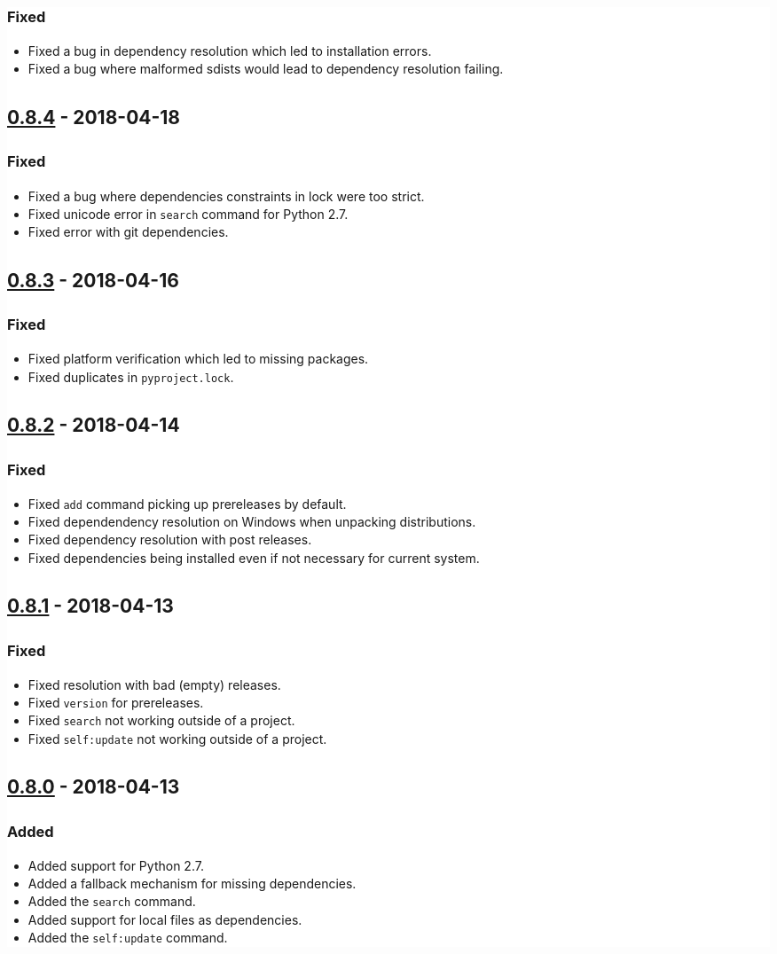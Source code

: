 ### Fixed

- Fixed a bug in dependency resolution which led to installation errors.
- Fixed a bug where malformed sdists would lead to dependency resolution failing.


## [0.8.4] - 2018-04-18

### Fixed

- Fixed a bug where dependencies constraints in lock were too strict.
- Fixed unicode error in `search` command for Python 2.7.
- Fixed error with git dependencies.


## [0.8.3] - 2018-04-16

### Fixed

- Fixed platform verification which led to missing packages.
- Fixed duplicates in `pyproject.lock`.


## [0.8.2] - 2018-04-14

### Fixed

- Fixed `add` command picking up prereleases by default.
- Fixed dependendency resolution on Windows when unpacking distributions.
- Fixed dependency resolution with post releases.
- Fixed dependencies being installed even if not necessary for current system.


## [0.8.1] - 2018-04-13

### Fixed

- Fixed resolution with bad (empty) releases.
- Fixed `version` for prereleases.
- Fixed `search` not working outside of a project.
- Fixed `self:update` not working outside of a project.


## [0.8.0] - 2018-04-13

### Added

- Added support for Python 2.7.
- Added a fallback mechanism for missing dependencies.
- Added the `search` command.
- Added support for local files as dependencies.
- Added the `self:update` command.


[Unreleased]: https://github.com/python-poetry/poetry/compare/1.2.2...master
[1.2.2]: https://github.com/python-poetry/poetry/releases/tag/1.2.2
[1.2.1]: https://github.com/python-poetry/poetry/releases/tag/1.2.1
[1.2.0]: https://github.com/python-poetry/poetry/releases/tag/1.2.0
[1.2.0rc2]: https://github.com/python-poetry/poetry/releases/tag/1.2.0rc2
[1.2.0rc1]: https://github.com/python-poetry/poetry/releases/tag/1.2.0rc1
[1.2.0b3]: https://github.com/python-poetry/poetry/releases/tag/1.2.0b3
[1.2.0b2]: https://github.com/python-poetry/poetry/releases/tag/1.2.0b2
[1.2.0b1]: https://github.com/python-poetry/poetry/releases/tag/1.2.0b1
[1.2.0a2]: https://github.com/python-poetry/poetry/releases/tag/1.2.0a2
[1.2.0a1]: https://github.com/python-poetry/poetry/releases/tag/1.2.0a1
[1.1.14]: https://github.com/python-poetry/poetry/releases/tag/1.1.14
[1.1.13]: https://github.com/python-poetry/poetry/releases/tag/1.1.13
[1.1.12]: https://github.com/python-poetry/poetry/releases/tag/1.1.12
[1.1.11]: https://github.com/python-poetry/poetry/releases/tag/1.1.11
[1.1.10]: https://github.com/python-poetry/poetry/releases/tag/1.1.10
[1.1.9]: https://github.com/python-poetry/poetry/releases/tag/1.1.9
[1.1.8]: https://github.com/python-poetry/poetry/releases/tag/1.1.8
[1.1.7]: https://github.com/python-poetry/poetry/releases/tag/1.1.7
[1.1.6]: https://github.com/python-poetry/poetry/releases/tag/1.1.6
[1.1.5]: https://github.com/python-poetry/poetry/releases/tag/1.1.5
[1.1.4]: https://github.com/python-poetry/poetry/releases/tag/1.1.4
[1.1.3]: https://github.com/python-poetry/poetry/releases/tag/1.1.3
[1.1.2]: https://github.com/python-poetry/poetry/releases/tag/1.1.2
[1.1.1]: https://github.com/python-poetry/poetry/releases/tag/1.1.1
[1.1.0]: https://github.com/python-poetry/poetry/releases/tag/1.1.0
[1.1.0rc1]: https://github.com/python-poetry/poetry/releases/tag/1.1.0rc1
[1.1.0b4]: https://github.com/python-poetry/poetry/releases/tag/1.1.0b4
[1.1.0b3]: https://github.com/python-poetry/poetry/releases/tag/1.1.0b3
[1.1.0b2]: https://github.com/python-poetry/poetry/releases/tag/1.1.0b2
[1.1.0b1]: https://github.com/python-poetry/poetry/releases/tag/1.1.0b1
[1.1.0a3]: https://github.com/python-poetry/poetry/releases/tag/1.1.0a3
[1.1.0a2]: https://github.com/python-poetry/poetry/releases/tag/1.1.0a2
[1.1.0a1]: https://github.com/python-poetry/poetry/releases/tag/1.1.0a1
[1.0.10]: https://github.com/python-poetry/poetry/releases/tag/1.0.10
[1.0.9]: https://github.com/python-poetry/poetry/releases/tag/1.0.9
[1.0.8]: https://github.com/python-poetry/poetry/releases/tag/1.0.8
[1.0.7]: https://github.com/python-poetry/poetry/releases/tag/1.0.7
[1.0.6]: https://github.com/python-poetry/poetry/releases/tag/1.0.6
[1.0.5]: https://github.com/python-poetry/poetry/releases/tag/1.0.5
[1.0.4]: https://github.com/python-poetry/poetry/releases/tag/1.0.4
[1.0.3]: https://github.com/python-poetry/poetry/releases/tag/1.0.3
[1.0.2]: https://github.com/python-poetry/poetry/releases/tag/1.0.2
[1.0.1]: https://github.com/python-poetry/poetry/releases/tag/1.0.1
[1.0.0]: https://github.com/python-poetry/poetry/releases/tag/1.0.0
[0.12.17]: https://github.com/python-poetry/poetry/releases/tag/0.12.17
[0.12.16]: https://github.com/python-poetry/poetry/releases/tag/0.12.16
[0.12.15]: https://github.com/python-poetry/poetry/releases/tag/0.12.15
[0.12.14]: https://github.com/python-poetry/poetry/releases/tag/0.12.14
[0.12.13]: https://github.com/python-poetry/poetry/releases/tag/0.12.13
[0.12.12]: https://github.com/python-poetry/poetry/releases/tag/0.12.12
[0.12.11]: https://github.com/python-poetry/poetry/releases/tag/0.12.11
[0.12.10]: https://github.com/python-poetry/poetry/releases/tag/0.12.10
[0.12.9]: https://github.com/python-poetry/poetry/releases/tag/0.12.9
[0.12.8]: https://github.com/python-poetry/poetry/releases/tag/0.12.8
[0.12.7]: https://github.com/python-poetry/poetry/releases/tag/0.12.7
[0.12.6]: https://github.com/python-poetry/poetry/releases/tag/0.12.6
[0.12.5]: https://github.com/python-poetry/poetry/releases/tag/0.12.5
[0.12.4]: https://github.com/python-poetry/poetry/releases/tag/0.12.4
[0.12.3]: https://github.com/python-poetry/poetry/releases/tag/0.12.3
[0.12.2]: https://github.com/python-poetry/poetry/releases/tag/0.12.2
[0.12.1]: https://github.com/python-poetry/poetry/releases/tag/0.12.1
[0.12.0]: https://github.com/python-poetry/poetry/releases/tag/0.12.0
[0.11.5]: https://github.com/python-poetry/poetry/releases/tag/0.11.5
[0.11.4]: https://github.com/python-poetry/poetry/releases/tag/0.11.4
[0.11.3]: https://github.com/python-poetry/poetry/releases/tag/0.11.3
[0.11.2]: https://github.com/python-poetry/poetry/releases/tag/0.11.2
[0.11.1]: https://github.com/python-poetry/poetry/releases/tag/0.11.1
[0.11.0]: https://github.com/python-poetry/poetry/releases/tag/0.11.0
[0.10.3]: https://github.com/python-poetry/poetry/releases/tag/0.10.3
[0.10.2]: https://github.com/python-poetry/poetry/releases/tag/0.10.2
[0.10.1]: https://github.com/python-poetry/poetry/releases/tag/0.10.1
[0.10.0]: https://github.com/python-poetry/poetry/releases/tag/0.10.0
[0.9.1]: https://github.com/python-poetry/poetry/releases/tag/0.9.1
[0.9.0]: https://github.com/python-poetry/poetry/releases/tag/0.9.0
[0.8.6]: https://github.com/python-poetry/poetry/releases/tag/0.8.6
[0.8.5]: https://github.com/python-poetry/poetry/releases/tag/0.8.5
[0.8.4]: https://github.com/python-poetry/poetry/releases/tag/0.8.4
[0.8.3]: https://github.com/python-poetry/poetry/releases/tag/0.8.3
[0.8.2]: https://github.com/python-poetry/poetry/releases/tag/0.8.2
[0.8.1]: https://github.com/python-poetry/poetry/releases/tag/0.8.1
[0.8.0]: https://github.com/python-poetry/poetry/releases/tag/0.8.0
[0.7.1]: https://github.com/python-poetry/poetry/releases/tag/0.7.1
[0.7.0]: https://github.com/python-poetry/poetry/releases/tag/0.7.0
[0.6.5]: https://github.com/python-poetry/poetry/releases/tag/0.6.5
[0.6.4]: https://github.com/python-poetry/poetry/releases/tag/0.6.4
[0.6.3]: https://github.com/python-poetry/poetry/releases/tag/0.6.3
[0.6.2]: https://github.com/python-poetry/poetry/releases/tag/0.6.2
[0.6.1]: https://github.com/python-poetry/poetry/releases/tag/0.6.1
[0.6.0]: https://github.com/python-poetry/poetry/releases/tag/0.6.0
[0.5.0]: https://github.com/python-poetry/poetry/releases/tag/0.5.0
[0.4.2]: https://github.com/python-poetry/poetry/releases/tag/0.4.2
[0.4.1]: https://github.com/python-poetry/poetry/releases/tag/0.4.1
[0.4.0]: https://github.com/python-poetry/poetry/releases/tag/0.4.0
[0.3.0]: https://github.com/python-poetry/poetry/releases/tag/0.3.0
[0.2.0]: https://github.com/python-poetry/poetry/releases/tag/0.2.0
[0.1.0]: https://github.com/python-poetry/poetry/releases/tag/0.1.0